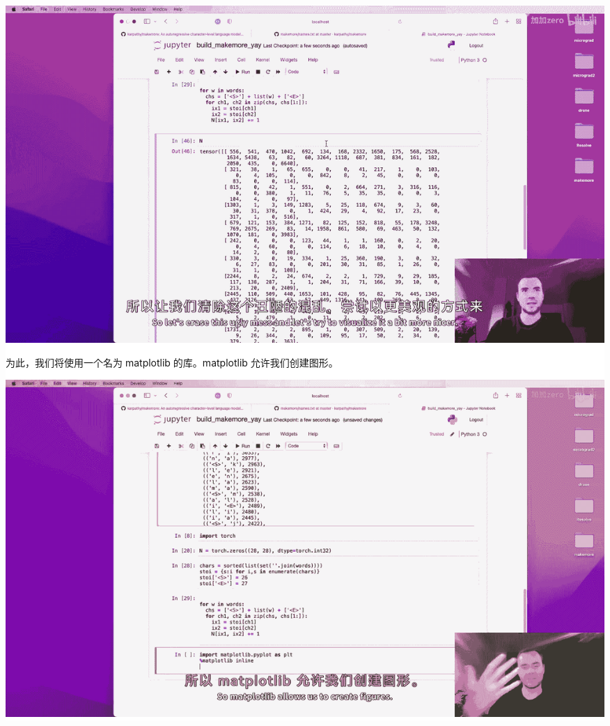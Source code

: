 ![](img/9b0f3ae8b78024dba93e80534d70c09b_44.png)

为此，我们将使用一个名为 matplotlib 的库。matplotlib 允许我们创建图形。

![](img/9b0f3ae8b78024dba93e80534d70c09b_46.png)

